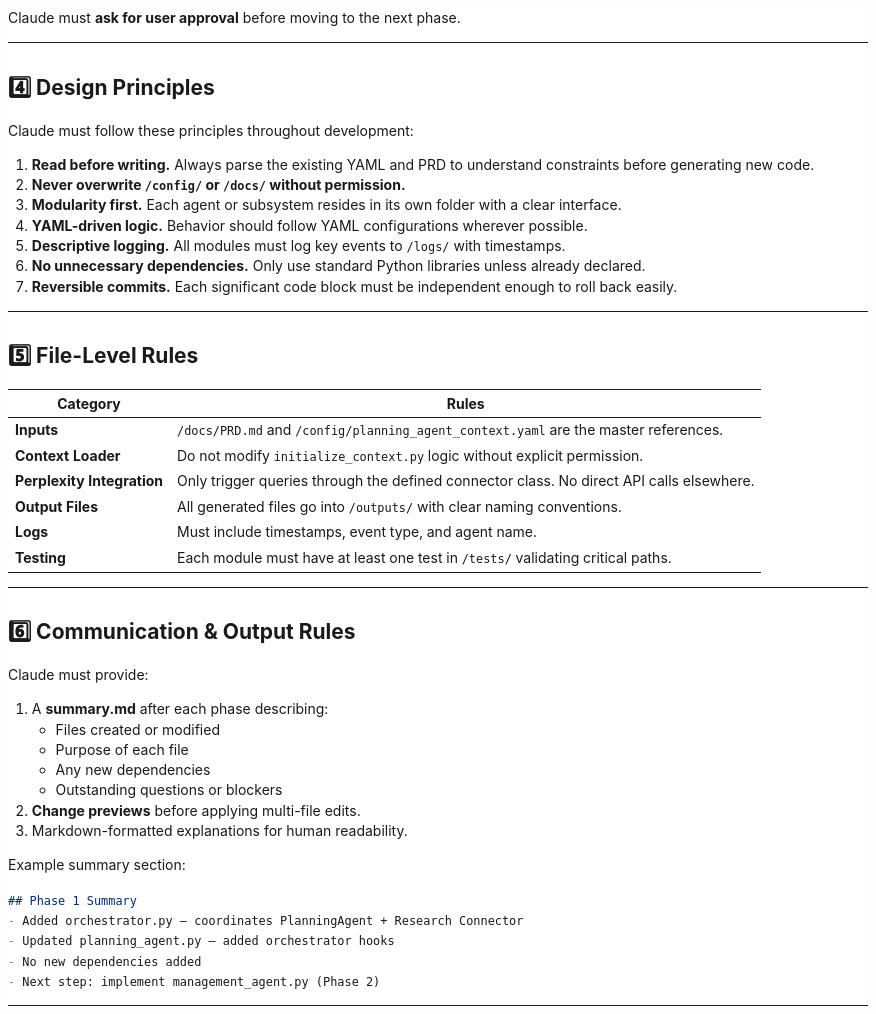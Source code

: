 Claude must **ask for user approval** before moving to the next phase.

---

## 4️⃣ Design Principles
Claude must follow these principles throughout development:

1. **Read before writing.** Always parse the existing YAML and PRD to understand constraints before generating new code.  
2. **Never overwrite `/config/` or `/docs/` without permission.**  
3. **Modularity first.** Each agent or subsystem resides in its own folder with a clear interface.  
4. **YAML-driven logic.** Behavior should follow YAML configurations wherever possible.  
5. **Descriptive logging.** All modules must log key events to `/logs/` with timestamps.  
6. **No unnecessary dependencies.** Only use standard Python libraries unless already declared.  
7. **Reversible commits.** Each significant code block must be independent enough to roll back easily.

---

## 5️⃣ File-Level Rules
| Category | Rules |
|-----------|-------|
| **Inputs** | `/docs/PRD.md` and `/config/planning_agent_context.yaml` are the master references. |
| **Context Loader** | Do not modify `initialize_context.py` logic without explicit permission. |
| **Perplexity Integration** | Only trigger queries through the defined connector class. No direct API calls elsewhere. |
| **Output Files** | All generated files go into `/outputs/` with clear naming conventions. |
| **Logs** | Must include timestamps, event type, and agent name. |
| **Testing** | Each module must have at least one test in `/tests/` validating critical paths. |

---

## 6️⃣ Communication & Output Rules
Claude must provide:
1. A **summary.md** after each phase describing:
   - Files created or modified
   - Purpose of each file
   - Any new dependencies
   - Outstanding questions or blockers  
2. **Change previews** before applying multi-file edits.  
3. Markdown-formatted explanations for human readability.  

Example summary section:
```markdown
## Phase 1 Summary
- Added orchestrator.py — coordinates PlanningAgent + Research Connector
- Updated planning_agent.py — added orchestrator hooks
- No new dependencies added
- Next step: implement management_agent.py (Phase 2)
```

---